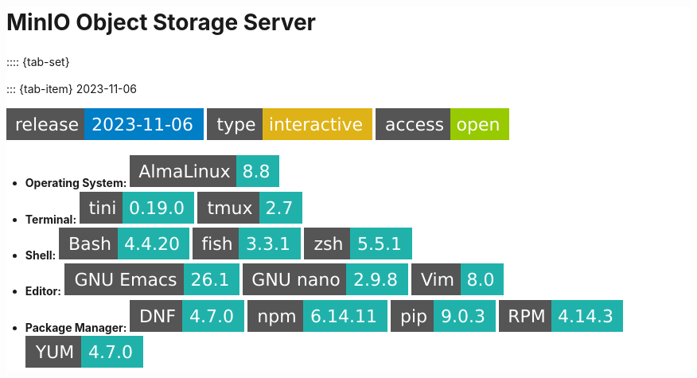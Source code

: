 # MinIO Object Storage Server

:::: {tab-set}

::: {tab-item} 2023-11-06

[![](badges/release-2023-11-06-blue.svg)](https://cloud.sdu.dk/app/jobs/create?app=minio&version=2023-11-06)
[![type](badges/type-interactive-yellow.svg)](interactive_apps.md)
![access](badges/access-open-green.svg)
* **Operating System:** ![](./badges/AlmaLinux-8.8-lightseagreen.svg)
* **Terminal:** ![](./badges/tini-0.19.0-lightseagreen.svg) ![](./badges/tmux-2.7-lightseagreen.svg)
* **Shell:** ![](./badges/bash-4.4.20-lightseagreen.svg) ![](./badges/fish-3.3.1-lightseagreen.svg) ![](./badges/zsh-5.5.1-lightseagreen.svg)
* **Editor:** ![](./badges/emacs-26.1-lightseagreen.svg) ![](./badges/nano-2.9.8-lightseagreen.svg) ![](./badges/vim-8.0-lightseagreen.svg)
* **Package Manager:** ![](./badges/dnf-4.7.0-lightseagreen.svg) ![](./badges/npm-6.14.11-lightseagreen.svg) ![](./badges/pip-9.0.3-lightseagreen.svg) ![](./badges/rpm-4.14.3-lightseagreen.svg) ![](./badges/yum-4.7.0-lightseagreen.svg)